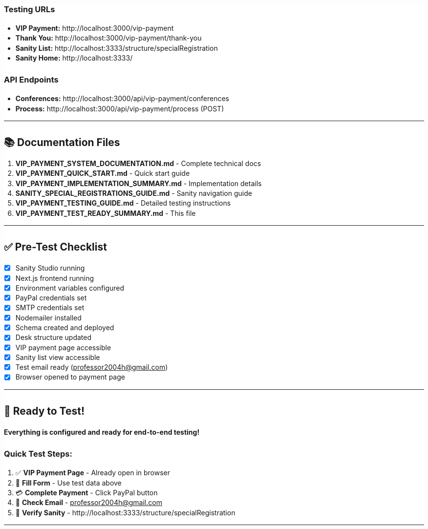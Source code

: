 ### Testing URLs
- **VIP Payment:** http://localhost:3000/vip-payment
- **Thank You:** http://localhost:3000/vip-payment/thank-you
- **Sanity List:** http://localhost:3333/structure/specialRegistration
- **Sanity Home:** http://localhost:3333/

### API Endpoints
- **Conferences:** http://localhost:3000/api/vip-payment/conferences
- **Process:** http://localhost:3000/api/vip-payment/process (POST)

---

## 📚 Documentation Files

1. **VIP_PAYMENT_SYSTEM_DOCUMENTATION.md** - Complete technical docs
2. **VIP_PAYMENT_QUICK_START.md** - Quick start guide
3. **VIP_PAYMENT_IMPLEMENTATION_SUMMARY.md** - Implementation details
4. **SANITY_SPECIAL_REGISTRATIONS_GUIDE.md** - Sanity navigation guide
5. **VIP_PAYMENT_TESTING_GUIDE.md** - Detailed testing instructions
6. **VIP_PAYMENT_TEST_READY_SUMMARY.md** - This file

---

## ✅ Pre-Test Checklist

- [x] Sanity Studio running
- [x] Next.js frontend running
- [x] Environment variables configured
- [x] PayPal credentials set
- [x] SMTP credentials set
- [x] Nodemailer installed
- [x] Schema created and deployed
- [x] Desk structure updated
- [x] VIP payment page accessible
- [x] Sanity list view accessible
- [x] Test email ready (professor2004h@gmail.com)
- [x] Browser opened to payment page

---

## 🚀 Ready to Test!

**Everything is configured and ready for end-to-end testing!**

### Quick Test Steps:

1. ✅ **VIP Payment Page** - Already open in browser
2. 📝 **Fill Form** - Use test data above
3. 💳 **Complete Payment** - Click PayPal button
4. 📧 **Check Email** - professor2004h@gmail.com
5. 💾 **Verify Sanity** - http://localhost:3333/structure/specialRegistration

---
